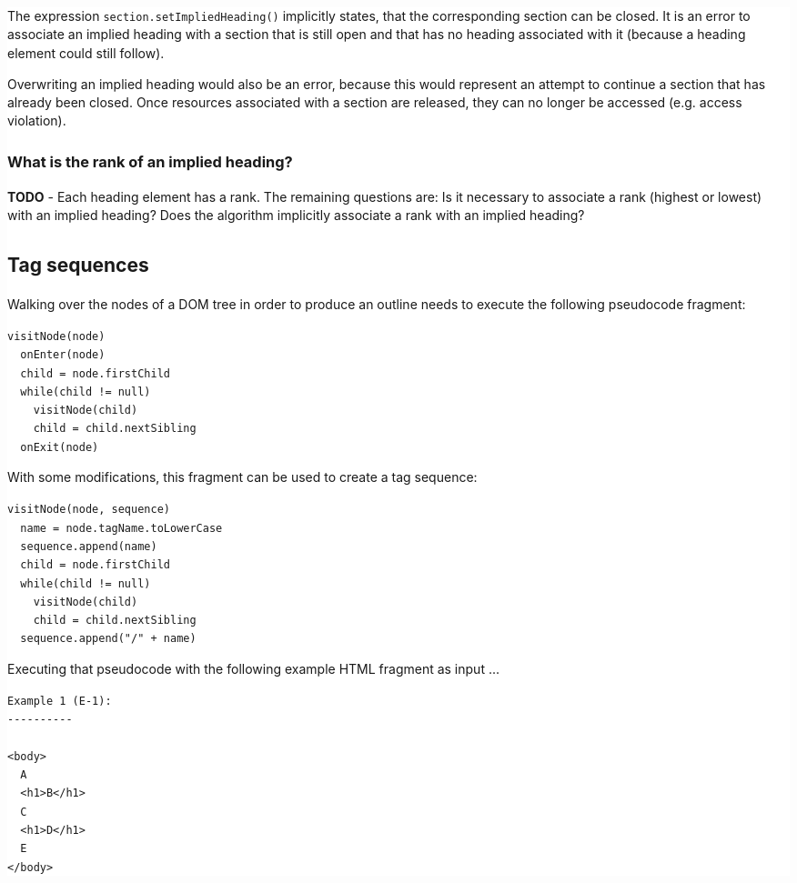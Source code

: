 The expression `section.setImpliedHeading()` implicitly states, that the
corresponding section can be closed. It is an error to associate an implied
heading with a section that is still open and that has no heading associated
with it (because a heading element could still follow).

Overwriting an implied heading would also be an error, because this would
represent an attempt to continue a section that has already been closed. Once
resources associated with a section are released, they can no longer be accessed
(e.g. access violation).


### What is the rank of an implied heading?

**TODO** - Each heading element has a rank. The remaining questions are:
Is it necessary to associate a rank (highest or lowest) with an implied heading?
Does the algorithm implicitly associate a rank with an implied heading?


## Tag sequences

Walking over the nodes of a DOM tree in order to produce an outline needs to
execute the following pseudocode fragment:

```
visitNode(node)
  onEnter(node)
  child = node.firstChild
  while(child != null)
    visitNode(child)
    child = child.nextSibling
  onExit(node)
```

With some modifications, this fragment can be used to create a tag sequence:

```
visitNode(node, sequence)
  name = node.tagName.toLowerCase
  sequence.append(name)
  child = node.firstChild
  while(child != null)
    visitNode(child)
    child = child.nextSibling
  sequence.append("/" + name)
```

Executing that pseudocode with the following example HTML fragment as input ...

```
Example 1 (E-1):
----------

<body>
  A
  <h1>B</h1>
  C
  <h1>D</h1>
  E
</body>
```
